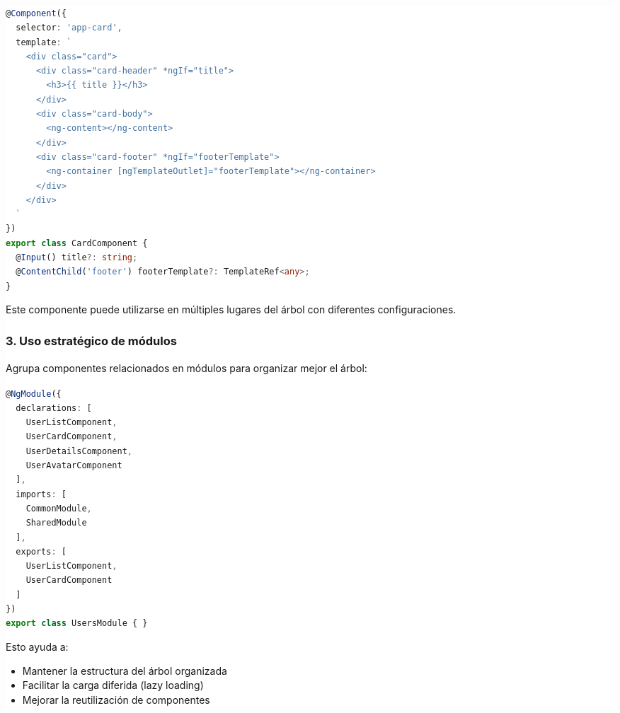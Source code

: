 ```typescript
@Component({
  selector: 'app-card',
  template: `
    <div class="card">
      <div class="card-header" *ngIf="title">
        <h3>{{ title }}</h3>
      </div>
      <div class="card-body">
        <ng-content></ng-content>
      </div>
      <div class="card-footer" *ngIf="footerTemplate">
        <ng-container [ngTemplateOutlet]="footerTemplate"></ng-container>
      </div>
    </div>
  `
})
export class CardComponent {
  @Input() title?: string;
  @ContentChild('footer') footerTemplate?: TemplateRef<any>;
}
```

Este componente puede utilizarse en múltiples lugares del árbol con diferentes configuraciones.

### 3. Uso estratégico de módulos

Agrupa componentes relacionados en módulos para organizar mejor el árbol:

```typescript
@NgModule({
  declarations: [
    UserListComponent,
    UserCardComponent,
    UserDetailsComponent,
    UserAvatarComponent
  ],
  imports: [
    CommonModule,
    SharedModule
  ],
  exports: [
    UserListComponent,
    UserCardComponent
  ]
})
export class UsersModule { }
```

Esto ayuda a:
- Mantener la estructura del árbol organizada
- Facilitar la carga diferida (lazy loading)
- Mejorar la reutilización de componentes

